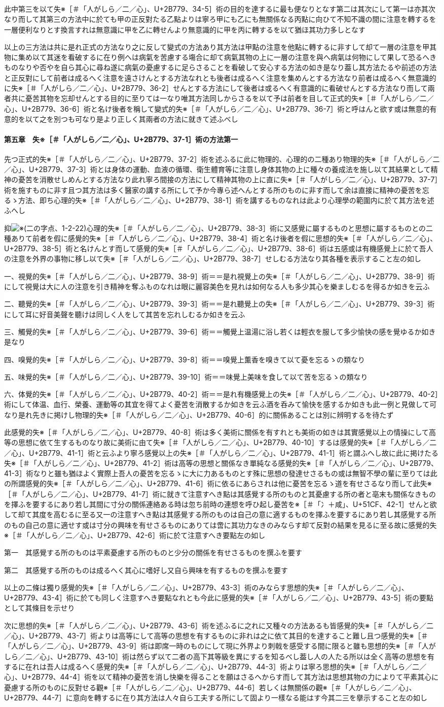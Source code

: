 此中第三を以て失※［＃「人がしら／二／心」、U+2B779、34-5］術の目的を達するに最も便なりとなす第二は其次にして第一は亦其次なり而して其第三の方法中に於ても甲の正反對たる乙點よりは寧ろ甲にも乙にも無關係なる丙點に向ひて不知不識の間に注意を轉するを一層便利なりとす換言すれは無意識に甲を乙に轉せんより無意識的に甲を丙に轉するを以て猶ほ其功力多しとなす

以上の三方法は共に是れ正式の方法なり之に反して變式の方法あり其方法は甲點の注意を他點に轉するに非すして却て一層の注意を甲其物に集め以て其迷を看破するに在り例へは病氣を苦慮する塲合に却て病氣其物の上に一層の注意を與へ病氣は何物にして果して恐るへきものなりや否やを自ら其心に尋ね遂に病氣の憂慮するに足らさることを看破して安心する方法の如き是なり葢し其方法たるや前述の方法と正反對にして前者は成るへく注意を遠さけんとする方法なれとも後者は成るへく注意を集めんとする方法なり前者は成るへく無意識的に失※［＃「人がしら／二／心」、U+2B779、36-2］せんとする方法にして後者は或るへく有意識的に看破せんとする方法なり而して兩者共に憂苦其物を忘却せんとする目的に至りては一なり唯其方法同しからさるを以て予は前者を目して正式的失※［＃「人がしら／二／心」、U+2B779、36-6］術と名け後者を稱して變式的失※［＃「人がしら／二／心」、U+2B779、36-7］術と呼はんと欲す或は無意的有意的を以て之を別つも可なり是より正しく其兩者の方法に就きて述ふべし



#### 第五章　失※［＃「人がしら／二／心」、U+2B779、37-1］術の方法第一




先つ正式的失※［＃「人がしら／二／心」、U+2B779、37-2］術を述ふるに此に物理的、心理的の二種あり物理的失※［＃「人がしら／二／心」、U+2B779、37-3］術とは身体の運動、血液の循環、衛生體育等に注意し身体其物の上に種々の養成法を施し以て其結果として精神の憂苦を消散せしめんとする方法なり此れ寧ろ間接の方法にして精神其物の上に直に失※［＃「人がしら／二／心」、U+2B779、37-7］術を施すものに非す且つ其方法は多く醫家の講する所にして予か今專ら述へんとする所のものに非す而して余は直接に精神の憂苦を忘るゝ方法、即ち心理的失※［＃「人がしら／二／心」、U+2B779、38-1］術を講するものなれは此より心理學の範圍内に於て其方法を述ふへし

抑![※(二の字点、1-2-22)](https://www.aozora.gr.jp/cards/001021/files/../../../gaiji/1-02/1-02-22.png)心理的失※［＃「人がしら／二／心」、U+2B779、38-3］術に又感覺に屬するものと思想に屬するものとの二種ありて前者を假に感覺的失※［＃「人がしら／二／心」、U+2B779、38-4］術と名け後者を假に思想的失※［＃「人がしら／二／心」、U+2B779、38-5］術と名けんとす而して感覺的失※［＃「人がしら／二／心」、U+2B779、38-6］術は五感或は有機感覺上に於て吾人の注意を外界の事物に移し以て失※［＃「人がしら／二／心」、U+2B779、38-7］せしむる方法なり其各種を表示すること左の如し

一、視覺的失※［＃「人がしら／二／心」、U+2B779、38-9］術＝＝是れ視覺上の失※［＃「人がしら／二／心」、U+2B779、38-9］術にして視覺は大に人の注意を引き精神を奪ふものなれは眼に麗容美色を見れは如何なる人も多少其心を樂ましむるを得るか如きを云ふ

二、聽覺的失※［＃「人がしら／二／心」、U+2B779、39-3］術＝＝是れ聽覺上の失※［＃「人がしら／二／心」、U+2B779、39-3］術にして耳に好音美聲を聽けは同しく人をして其苦を忘れしむるか如きを云ふ

三、觸覺的失※［＃「人がしら／二／心」、U+2B779、39-6］術＝＝觸覺上温湯に浴し若くは輕衣を服して多少愉快の感を覺ゆるか如き是なり

四、嗅覺的失※［＃「人がしら／二／心」、U+2B779、39-8］術＝＝嗅覺上薫香を嗅きて以て憂を忘るゝの類なり

五、味覺的失※［＃「人がしら／二／心」、U+2B779、39-10］術＝＝味覺上美味を食して以て苦を忘るゝの類なり

六、体覺的失※［＃「人がしら／二／心」、U+2B779、40-2］術＝＝是れ有機感覺上の失※［＃「人がしら／二／心」、U+2B779、40-2］術にして体温、血行、榮養、運動等の其宜を得てよく憂苦を消散するか如きを云ふ酒を呑みて愉快を感するか如きも此一例と見做して可なり是れ先きに掲けし物理的失※［＃「人がしら／二／心」、U+2B779、40-6］的に關係あることは別に辨明するを待たず

此感覺的失※［＃「人がしら／二／心」、U+2B779、40-8］術は多く美術に關係を有すれとも美術の如きは其實感覺以上の情操にして高等の思想に依て生するものなり故に美術に由て失※［＃「人がしら／二／心」、U+2B779、40-10］するは感覺的失※［＃「人がしら／二／心」、U+2B779、41-1］術と云ふより寧ろ感覺以上の失※［＃「人がしら／二／心」、U+2B779、41-1］術と謂ふへし故に此に掲けたる失※［＃「人がしら／二／心」、U+2B779、41-2］術は高等の思想と關係なき單純なる感覺的失※［＃「人がしら／二／心」、U+2B779、41-3］術なりと雖も猶ほよく實際上吾人の憂苦を忘るゝに大に力あるものとす殊に思想の發達せさるもの或は無智不學の輩に至りては此の所謂感覺的失※［＃「人がしら／二／心」、U+2B779、41-6］術に依るにあらされは他に憂苦を忘るゝ道を有せさるなり而して此失※［＃「人がしら／二／心」、U+2B779、41-7］術に就きて注意すへき點は其感覺する所のものと其憂慮する所の者と亳末も關係なきものを擇ふを要するにあり若し其間に寸分の關係連絡ある時は忽ち前時の連想を呼ひ起し憂苦を※［＃「冫＋咸」、U+51CF、42-1］せんと欲して却て其度を高むるに至る又一の注意すへき點は其感覺する所のものは自己の意に適するものを擇ふを要するにあり若し其感覺する所のもの自己の意に適せす或は寸分の興味を有せさるものにありては啻に其功力なきのみならす却て反對の結果を見るに至る故に感覺的失※［＃「人がしら／二／心」、U+2B779、42-6］術に於て注意すへき要點左の如し

第一　其感覺する所のものは平素憂慮する所のものと少分の關係を有せさるものを撰ふを要す

第二　其感覺する所のものは成るへく其心に嗜好し又自ら興味を有するものを撰ふを要す

以上の二條は獨り感覺的失※［＃「人がしら／二／心」、U+2B779、43-3］術のみならす思想的失※［＃「人がしら／二／心」、U+2B779、43-4］術に於ても同しく注意すへき要點なれとも今此に感覺的失※［＃「人がしら／二／心」、U+2B779、43-5］術の要點として其條目を示せり

次に思想的失※［＃「人がしら／二／心」、U+2B779、43-6］術を述ふるに之れに又種々の方法あるも皆感覺的失※［＃「人がしら／二／心」、U+2B779、43-7］術よりは高等にして高等の思想を有するものに非れは之に依て其目的を達すること難し且つ感覺的失※［＃「人がしら／二／心」、U+2B779、43-9］術は即席一時のものにして現に外界より刺戟を感受する間に限ると雖も思想的失※［＃「人がしら／二／心」、U+2B779、43-10］術は然らず以て二者の高下其等級を異にするを知るべし葢し人の人たる所以は全く高等の思想を有するに在れは吾人は成るへく感覺的失※［＃「人がしら／二／心」、U+2B779、44-3］術よりは寧ろ思想的失※［＃「人がしら／二／心」、U+2B779、44-4］術を以て精神の憂苦を消し快樂を得ることを願はさるへからす而して其方法は思想其物の力によりて平素其心に憂慮する所のものに反對せる觀※［＃「人がしら／二／心」、U+2B779、44-6］若しくは無關係の觀※［＃「人がしら／二／心」、U+2B779、44-7］に意向を轉するに在り其方法は人々自ら工夫する所にして固より一樣なる能はす今其二三を擧示すること左の如し
